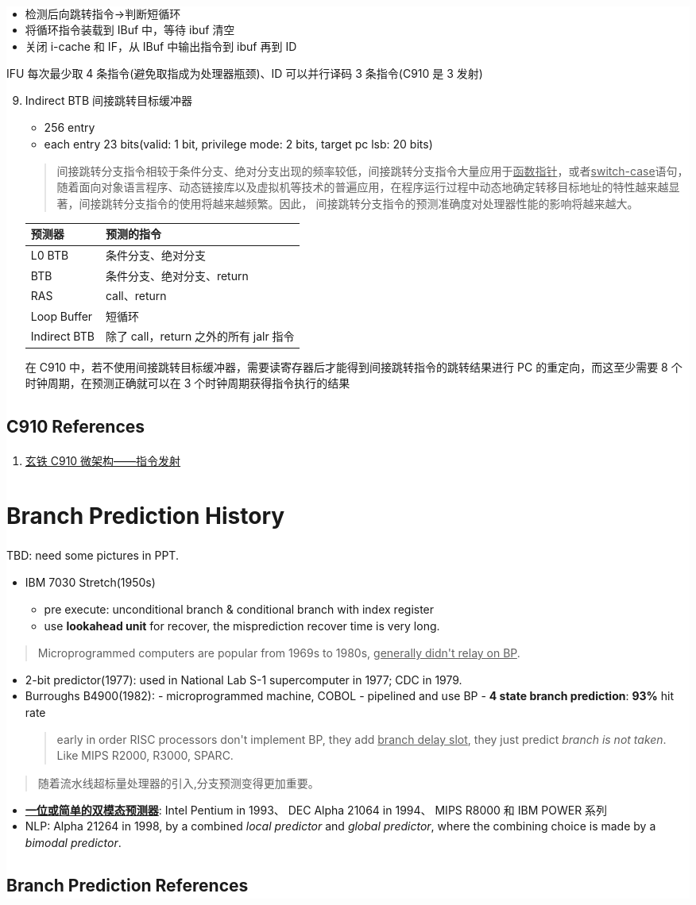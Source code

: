    - 检测后向跳转指令->判断短循环
   - 将循环指令装载到 IBuf 中，等待 ibuf 清空
   - 关闭 i-cache 和 IF，从 IBuf 中输出指令到 ibuf 再到 ID

   IFU 每次最少取 4 条指令(避免取指成为处理器瓶颈)、ID 可以并行译码 3 条指令(C910 是 3 发射)

9. Indirect BTB 间接跳转目标缓冲器

   - 256 entry
   - each entry 23 bits(valid: 1 bit, privilege mode: 2 bits, target pc lsb: 20 bits)

   > 间接跳转分支指令相较于条件分支、绝对分支出现的频率较低，间接跳转分支指令大量应用于<u>函数指针</u>，或者<u>switch-case</u>语句，随着面向对象语言程序、动态链接库以及虚拟机等技术的普遍应用，在程序运行过程中动态地确定转移目标地址的特性越来越显著，间接跳转分支指令的使用将越来越频繁。因此， 间接跳转分支指令的预测准确度对处理器性能的影响将越来越大。

   | 预测器       | 预测的指令                             |
   | ------------ | -------------------------------------- |
   | L0 BTB       | 条件分支、绝对分支                     |
   | BTB          | 条件分支、绝对分支、return             |
   | RAS          | call、return                           |
   | Loop Buffer  | 短循环                                 |
   | Indirect BTB | 除了 call，return 之外的所有 jalr 指令 |

   在 C910 中，若不使用间接跳转目标缓冲器，需要读寄存器后才能得到间接跳转指令的跳转结果进行 PC 的重定向，而这至少需要 8 个时钟周期，在预测正确就可以在 3 个时钟周期获得指令执行的结果

## C910 References

1. [玄铁 C910 微架构——指令发射](https://zhuanlan.zhihu.com/p/556158655)

# Branch Prediction History

TBD: need some pictures in PPT.

- IBM 7030 Stretch(1950s)

  - pre execute: unconditional branch & conditional branch with index register
  - use **lookahead unit** for recover, the misprediction recover time is very long.

> Microprogrammed computers are popular from 1969s to 1980s, <u>generally didn't relay on BP</u>.

- 2-bit predictor(1977): used in National Lab S-1 supercomputer in 1977; CDC in 1979.
- Burroughs B4900(1982): - microprogrammed machine, COBOL - pipelined and use BP - **4 state branch prediction**: **93%** hit rate
  > early in order RISC processors don't implement BP, they add <u>branch delay slot</u>, they just predict _branch is not taken_. Like MIPS R2000, R3000, SPARC.

> 随着流水线超标量处理器的引入,分支预测变得更加重要。

- <u>**一位或简单的双模态预测器**</u>: Intel Pentium in 1993、 DEC Alpha 21064 in 1994、 MIPS R8000 和 IBM POWER 系列
- NLP: Alpha 21264 in 1998, by a combined _local predictor_ and _global predictor_, where the combining choice is made by a _bimodal predictor_.

## Branch Prediction References
